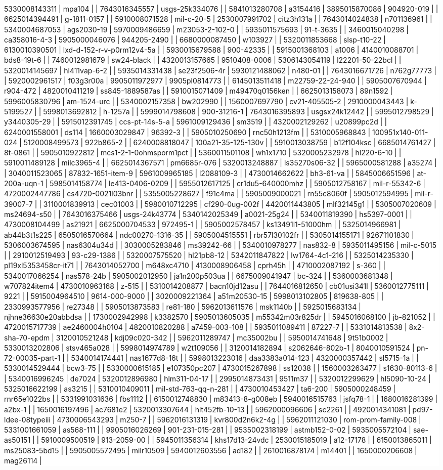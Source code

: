5330008143311 | mpa104 |  | 7643016345557 | usgs-25k334076 |  | 5841013280708 | a3154416 | 
3895015870086 | 904920-019 |  | 6625014394491 | g-1811-0157 |  | 5910008071528 | mil-c-20-5 | 
2530007991702 | citz3h131a |  | 7643014024838 | n701136961 |  | 5340004687053 | ags2030-19 | 
5970009486659 | m23053-2-102-0 |  | 5935011575693 | 91-t-3635 |  | 3460015040298 | ca358016-4-3 | 
5905000046076 | 944205-2490 |  | 6680000087450 | w103927 |  | 5320011853668 | slsp-t10-22 | 
6130010390501 | lxd-d-152-r-v-p0rm12v4-5a |  | 5930015679588 | 900-42335 |  | 5915001368103 | a1006 | 
4140010088701 | bds8-19t-6 |  | 7460012981679 | sw24-black |  | 4320013157665 | 9510408-0006 | 
5306143054119 | l22201-50-22bcl |  | 5320014145697 | hl411vap-6-2 |  | 5935014331438 | se23f2506-4r | 
5930121488062 | n480-01 |  | 7643016671726 | n762g77773 |  | 5920002961517 | f03g3r00a | 
9905011972977 | 9905pl0814773 |  | 6145013511418 | m22759-22-24-940 |  | 5905007670944 | r904-472 | 
4820010411219 | ss845-1889587as |  | 5910015071409 | m49470q0156ken |  | 6625013158073 | 89n1592 | 
5996005830796 | am-1524-urc |  | 5340002157358 | bw202990 |  | 1560007697790 | cv21-405505-2 | 
2910000043443 | k-5199527 |  | 5998013692812 | h-1257a |  | 5999014798608 | 900-31216-1 | 
7643016395893 | usgsx24k12442 |  | 5995012798529 | y3440305-29 |  | 5915012391745 | ccs-pt-14s-5-a | 
5961009129436 | sm3519 |  | 4320002129262 | u20899pc2d |  | 6240001558001 | ds114 | 
1660003029847 | 96392-3 |  | 5905010250690 | rnc50h1213fm |  | 5310005968843 | 100951x140-011-024 | 
5120008499573 | 922b865-2 |  | 6240008818047 | 100a21-35-125-130v |  | 5910013038759 | b12f104ksc | 
6685014761427 | 8t-0861 |  | 5905010922812 | mcs1-2-1-0ohmsporm1pct |  | 5360011501108 | wh1x1710 | 
5320005232978 | hl220-6-10 |  | 5910011489128 | milc3965-4 |  | 6625014367571 | pm6685r-076 | 
5320013248887 | ls35270s06-32 |  | 5965000581288 | a35274 |  | 3040011523065 | 87832-1651-item-9 | 
5961009965185 | l2088109-3 |  | 4730014662622 | bh3-61-va |  | 5845006651596 | at-200a-uqn-1 | 
5985014158774 | le413-0406-0209 |  | 5955012617125 | cr1du5-640000mhz |  | 5905012758167 | mil-r-55342-6 | 
4720002447786 | cs4720-0021l03bnr |  | 5355005228627 | f91c4ma |  | 5905009000021 | rn55c8060f | 
5905012594995 | mil-r-39007-7 |  | 3110001839913 | cec01003 |  | 5980010712295 | cf290-0ug-002f | 
4420011443805 | mlf32145g1 |  | 5305007020609 | ms24694-s50 |  | 7643016375466 | usgs-24k43774 | 
5340142025349 | a0021-25g24 |  | 5340011819390 | hs5397-0001 |  | 4730008104499 | as21921 | 
6625000704533 | 972495-1 |  | 5905002578457 | ks13491l1-51000hm |  | 5325014966981 | ab44b3t1s225 | 
6505016570664 | ndc00270-1316-35 |  | 5905004515551 | rbr57l30102fr |  | 5305014155171 | 92671101830 | 
5306003674595 | nas6304u34d |  | 3030005283846 | ms39242-66 |  | 5340010978277 | nas832-8 | 
5935011495156 | mil-c-5015 |  | 2910012519493 | 93-c29-1386 |  | 5320007575520 | hl21pb8-12 | 
5342011847822 | lw1764-4c1-216 |  | 5325014235330 | pl19xl5353458cr-it71 |  | 7643014052700 | m648xc4710 | 
4130008906458 | cprh45h |  | 4710002087192 | s-360 |  | 5340017066254 | nas578-24b | 
5905002012950 | ja1n200p503ua |  | 6675009041947 | bc-324 |  | 5360003681348 | w707824item4 | 
4730010963168 | z-515 |  | 5310014208877 | bacn10jd12asu |  | 7644016812650 | cb01usi341l | 
5360012775111 | 9221 |  | 5915004964510 | 9614-000-9000 |  | 3020009221364 | a51m20530-15 | 
5998013102805 | 819638-805 |  | 2330993577956 | re27348 |  | 5905013873583 | re81-180 | 
5962013611576 | msk1140b |  | 5925015683134 | njhne36630e20abbdsa |  | 1730002942998 | k3382570 | 
5905013605035 | m55342m03r825dr |  | 5945016068100 | jb-821052 |  | 4720015717739 | ae2460004h0104 | 
4820010820288 | a7459-003-108 |  | 5935011089411 | 87227-7 |  | 5331014813538 | 8x2-sha-70-epdm | 
3120010521248 | kdj09c020-342 |  | 5962011289747 | mc35002bu |  | 5950014741648 | 9t51b0002 | 
5330013202806 | stsv465a028 |  | 5998014974789 | w2t109056 |  | 3120014182894 | s2062646-802b-1 | 
8040010591524 | pn-72-00035-part-1 |  | 5340014174441 | nas1677d8-16t |  | 5998013223016 | daa3383a014-123 | 
4320000357442 | sl5715-1a |  | 5330014529444 | bcw3-75 |  | 5330000615185 | e107350pc207 | 
4730015267898 | ss12038 |  | 1560003263477 | s1630-80113-6 |  | 5340016996245 | de7024 | 
5320012896980 | hlm311-04-17 |  | 2995014873431 | 9511m37 |  | 5320012299629 | hl5090-10-24 | 
5325016622199 | as3215 |  | 5310010409011 | mil-std-763-qq-n-281 |  | 4730010453427 | ta6-200 | 
5905000248459 | rnr65e1022bs |  | 5331991031636 | fbs1112 |  | 6150012748830 | m83413-8-g008eb | 
5940016515763 | jsfq78-1 |  | 1680016281399 | a2bx-1 |  | 1650016197496 | ac7681e2 | 
5320013307644 | hlt452fb-10-13 |  | 5962000096606 | sc2261 |  | 4920014341081 | pd97-ldee-08typeiii | 
4730006543293 | m250-7 |  | 5962016131319 | kvr800d2n6k2-4g |  | 5962011121030 | rom-prom-family-008 | 
5331001661059 | as568-111 |  | 9905016026269 | 901-231-015-281 |  | 9535002318199 | astmb152-0-02 | 
5935005572104 | sae-as50151 |  | 5910009500519 | 913-2059-00 |  | 5945011356314 | khs17d13-24vdc | 
2530015185019 | a12-17178 |  | 6150013865011 | ms25083-5bd15 |  | 5905005572495 | milr10509 | 
5940012603556 | ad182 |  | 2610016878174 | m14401 |  | 1650000206608 | mag26114 | 